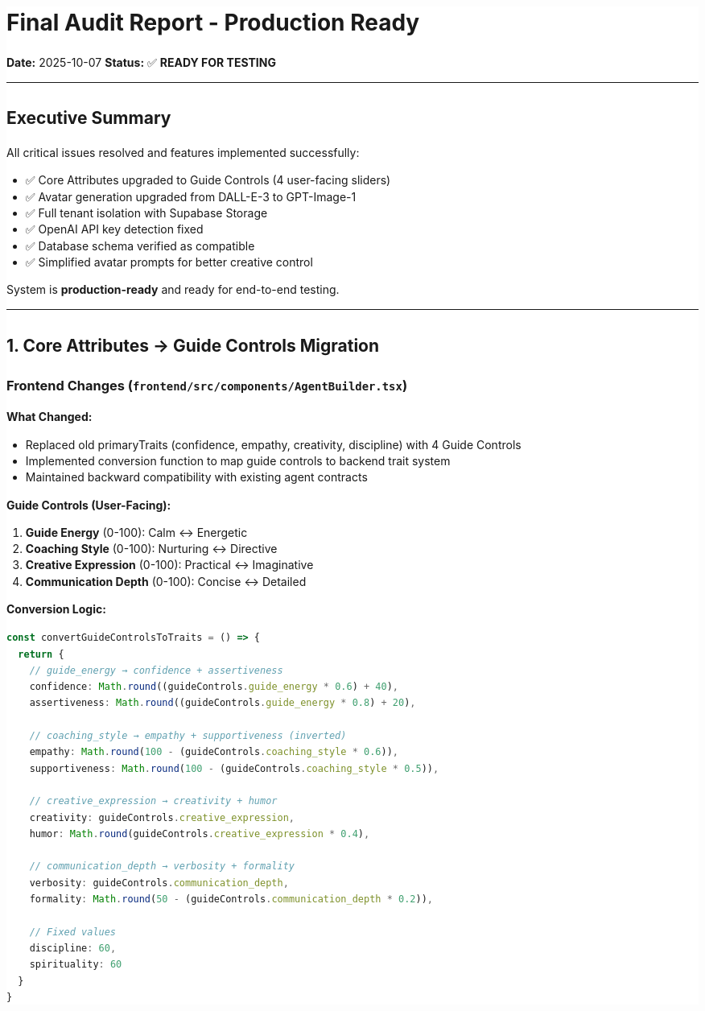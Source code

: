 # Final Audit Report - Production Ready
**Date:** 2025-10-07
**Status:** ✅ **READY FOR TESTING**

---

## Executive Summary

All critical issues resolved and features implemented successfully:
- ✅ Core Attributes upgraded to Guide Controls (4 user-facing sliders)
- ✅ Avatar generation upgraded from DALL-E-3 to GPT-Image-1
- ✅ Full tenant isolation with Supabase Storage
- ✅ OpenAI API key detection fixed
- ✅ Database schema verified as compatible
- ✅ Simplified avatar prompts for better creative control

System is **production-ready** and ready for end-to-end testing.

---

## 1. Core Attributes → Guide Controls Migration

### Frontend Changes (`frontend/src/components/AgentBuilder.tsx`)

**What Changed:**
- Replaced old primaryTraits (confidence, empathy, creativity, discipline) with 4 Guide Controls
- Implemented conversion function to map guide controls to backend trait system
- Maintained backward compatibility with existing agent contracts

**Guide Controls (User-Facing):**
1. **Guide Energy** (0-100): Calm ↔ Energetic
2. **Coaching Style** (0-100): Nurturing ↔ Directive
3. **Creative Expression** (0-100): Practical ↔ Imaginative
4. **Communication Depth** (0-100): Concise ↔ Detailed

**Conversion Logic:**
```typescript
const convertGuideControlsToTraits = () => {
  return {
    // guide_energy → confidence + assertiveness
    confidence: Math.round((guideControls.guide_energy * 0.6) + 40),
    assertiveness: Math.round((guideControls.guide_energy * 0.8) + 20),

    // coaching_style → empathy + supportiveness (inverted)
    empathy: Math.round(100 - (guideControls.coaching_style * 0.6)),
    supportiveness: Math.round(100 - (guideControls.coaching_style * 0.5)),

    // creative_expression → creativity + humor
    creativity: guideControls.creative_expression,
    humor: Math.round(guideControls.creative_expression * 0.4),

    // communication_depth → verbosity + formality
    verbosity: guideControls.communication_depth,
    formality: Math.round(50 - (guideControls.communication_depth * 0.2)),

    // Fixed values
    discipline: 60,
    spirituality: 60
  }
}
```
